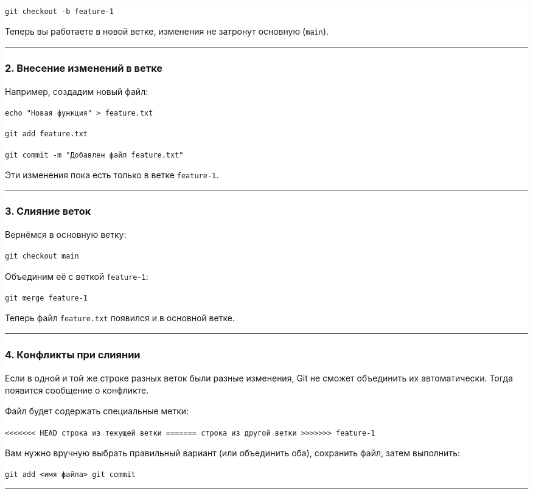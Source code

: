 ```
git checkout -b feature-1
```

Теперь вы работаете в новой ветке, изменения не затронут основную (`main`).

---

### 2. Внесение изменений в ветке

Например, создадим новый файл:

```
echo "Новая функция" > feature.txt
```

```
git add feature.txt
```

```
git commit -m "Добавлен файл feature.txt"
```

Эти изменения пока есть только в ветке `feature-1`.

---

### 3. Слияние веток

Вернёмся в основную ветку:

```
git checkout main
```

Объединим её с веткой `feature-1`:

```
git merge feature-1
```

Теперь файл `feature.txt` появился и в основной ветке.

---

### 4. Конфликты при слиянии

Если в одной и той же строке разных веток были разные изменения, Git не сможет объединить их автоматически. Тогда появится сообщение о конфликте.

Файл будет содержать специальные метки:

```
<<<<<<< HEAD строка из текущей ветки ======= строка из другой ветки >>>>>>> feature-1
```

Вам нужно вручную выбрать правильный вариант (или объединить оба), сохранить файл, затем выполнить:

```
git add <имя файла> git commit
```

---